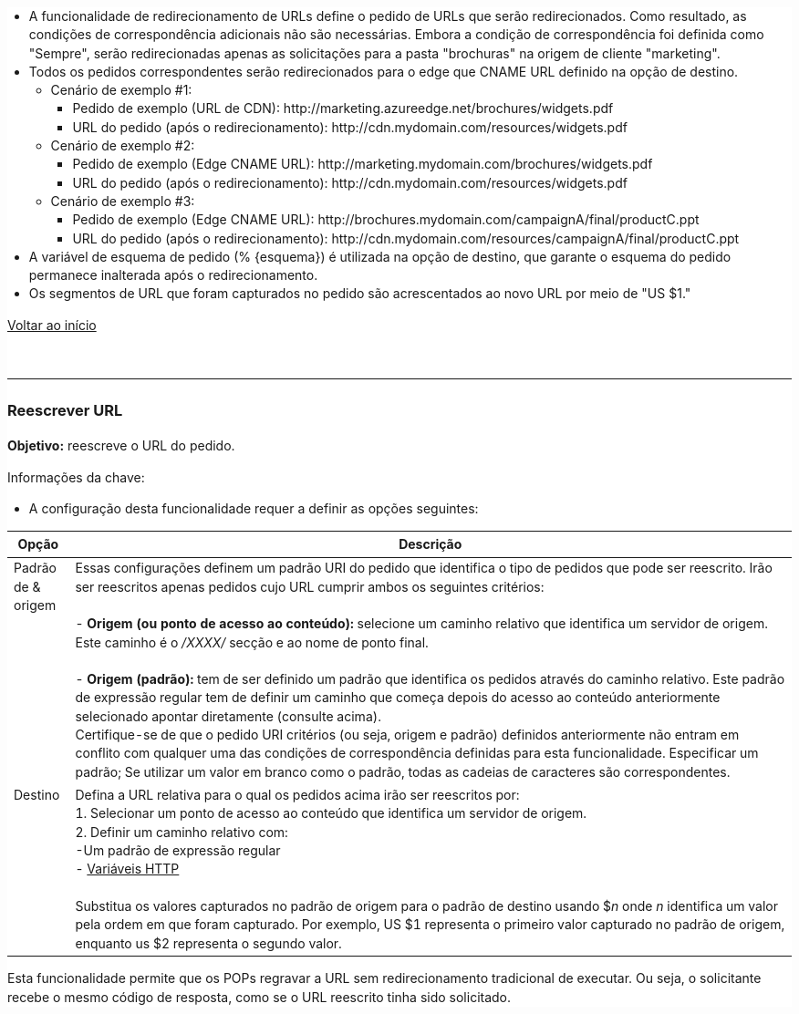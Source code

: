- A funcionalidade de redirecionamento de URLs define o pedido de URLs que serão redirecionados. Como resultado, as condições de correspondência adicionais não são necessárias. Embora a condição de correspondência foi definida como "Sempre", serão redirecionadas apenas as solicitações para a pasta "brochuras" na origem de cliente "marketing". 
- Todos os pedidos correspondentes serão redirecionados para o edge que CNAME URL definido na opção de destino. 
    - Cenário de exemplo #1: 
        - Pedido de exemplo (URL de CDN): http:\//marketing.azureedge.net/brochures/widgets.pdf 
        - URL do pedido (após o redirecionamento): http:\//cdn.mydomain.com/resources/widgets.pdf  
    - Cenário de exemplo #2: 
        - Pedido de exemplo (Edge CNAME URL): http:\//marketing.mydomain.com/brochures/widgets.pdf 
        - URL do pedido (após o redirecionamento): http:\//cdn.mydomain.com/resources/widgets.pdf
    - Cenário de exemplo #3: 
        - Pedido de exemplo (Edge CNAME URL): http:\//brochures.mydomain.com/campaignA/final/productC.ppt 
        - URL do pedido (após o redirecionamento): http:\//cdn.mydomain.com/resources/campaignA/final/productC.ppt  
- A variável de esquema de pedido (% {esquema}) é utilizada na opção de destino, que garante o esquema do pedido permanece inalterada após o redirecionamento.
- Os segmentos de URL que foram capturados no pedido são acrescentados ao novo URL por meio de "US $1."

[Voltar ao início](#azure-cdn-rules-engine-features)

</br>

---
### <a name="url-rewrite"></a>Reescrever URL
**Objetivo:** reescreve o URL do pedido.

Informações da chave:

- A configuração desta funcionalidade requer a definir as opções seguintes:

Opção|Descrição
-|-
 Padrão de & origem | Essas configurações definem um padrão URI do pedido que identifica o tipo de pedidos que pode ser reescrito. Irão ser reescritos apenas pedidos cujo URL cumprir ambos os seguintes critérios: <br/><br/>  - **Origem (ou ponto de acesso ao conteúdo):** selecione um caminho relativo que identifica um servidor de origem. Este caminho é o _/XXXX/_ secção e ao nome de ponto final. <br/><br/> - **Origem (padrão):** tem de ser definido um padrão que identifica os pedidos através do caminho relativo. Este padrão de expressão regular tem de definir um caminho que começa depois do acesso ao conteúdo anteriormente selecionado apontar diretamente (consulte acima). <br/> Certifique-se de que o pedido URI critérios (ou seja, origem e padrão) definidos anteriormente não entram em conflito com qualquer uma das condições de correspondência definidas para esta funcionalidade. Especificar um padrão; Se utilizar um valor em branco como o padrão, todas as cadeias de caracteres são correspondentes. 
 Destino  |Defina a URL relativa para o qual os pedidos acima irão ser reescritos por: <br/>    1. Selecionar um ponto de acesso ao conteúdo que identifica um servidor de origem. <br/>    2. Definir um caminho relativo com: <br/>        -Um padrão de expressão regular <br/>        - [Variáveis HTTP](cdn-http-variables.md) <br/> <br/> Substitua os valores capturados no padrão de origem para o padrão de destino usando $_n_ onde _n_ identifica um valor pela ordem em que foram capturado. Por exemplo, US $1 representa o primeiro valor capturado no padrão de origem, enquanto us $2 representa o segundo valor. 
 Esta funcionalidade permite que os POPs regravar a URL sem redirecionamento tradicional de executar. Ou seja, o solicitante recebe o mesmo código de resposta, como se o URL reescrito tinha sido solicitado.
